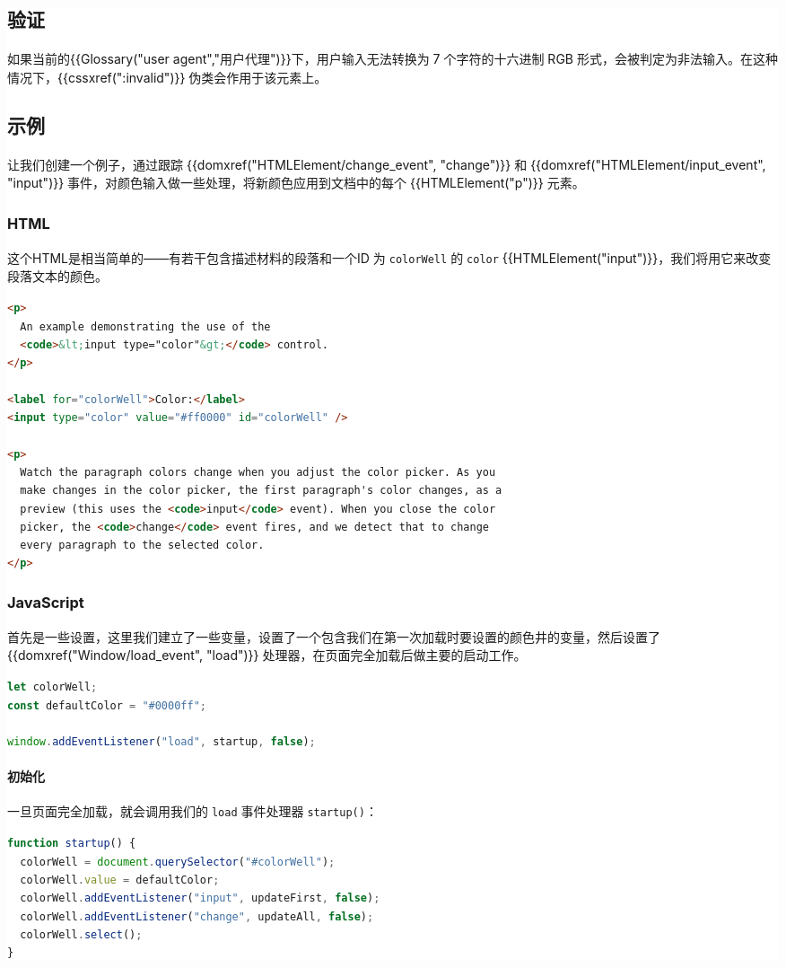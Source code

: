 ## 验证

如果当前的{{Glossary("user agent","用户代理")}}下，用户输入无法转换为 7 个字符的十六进制 RGB 形式，会被判定为非法输入。在这种情况下，{{cssxref(":invalid")}} 伪类会作用于该元素上。

## 示例

让我们创建一个例子，通过跟踪 {{domxref("HTMLElement/change_event", "change")}} 和 {{domxref("HTMLElement/input_event", "input")}} 事件，对颜色输入做一些处理，将新颜色应用到文档中的每个 {{HTMLElement("p")}} 元素。

### HTML

这个HTML是相当简单的——有若干包含描述材料的段落和一个ID 为 `colorWell` 的 `color` {{HTMLElement("input")}}，我们将用它来改变段落文本的颜色。

```html
<p>
  An example demonstrating the use of the
  <code>&lt;input type="color"&gt;</code> control.
</p>

<label for="colorWell">Color:</label>
<input type="color" value="#ff0000" id="colorWell" />

<p>
  Watch the paragraph colors change when you adjust the color picker. As you
  make changes in the color picker, the first paragraph's color changes, as a
  preview (this uses the <code>input</code> event). When you close the color
  picker, the <code>change</code> event fires, and we detect that to change
  every paragraph to the selected color.
</p>
```

### JavaScript

首先是一些设置，这里我们建立了一些变量，设置了一个包含我们在第一次加载时要设置的颜色井的变量，然后设置了 {{domxref("Window/load_event", "load")}} 处理器，在页面完全加载后做主要的启动工作。

```js
let colorWell;
const defaultColor = "#0000ff";

window.addEventListener("load", startup, false);
```

#### 初始化

一旦页面完全加载，就会调用我们的 `load` 事件处理器 `startup()`：

```js
function startup() {
  colorWell = document.querySelector("#colorWell");
  colorWell.value = defaultColor;
  colorWell.addEventListener("input", updateFirst, false);
  colorWell.addEventListener("change", updateAll, false);
  colorWell.select();
}
```
